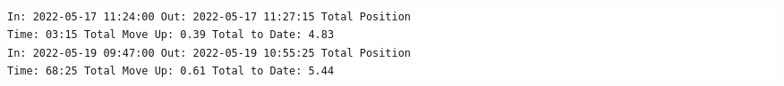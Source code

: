 <code>In: 2022-05-17 11:24:00		Out: 2022-05-17 11:27:15		Total Position Time: 03:15		Total Move Up: 0.39		Total to Date: 4.83</code> <br />
<code>In: 2022-05-19 09:47:00		Out: 2022-05-19 10:55:25		Total Position Time: 68:25		Total Move Up: 0.61		Total to Date: 5.44</code> <br />

